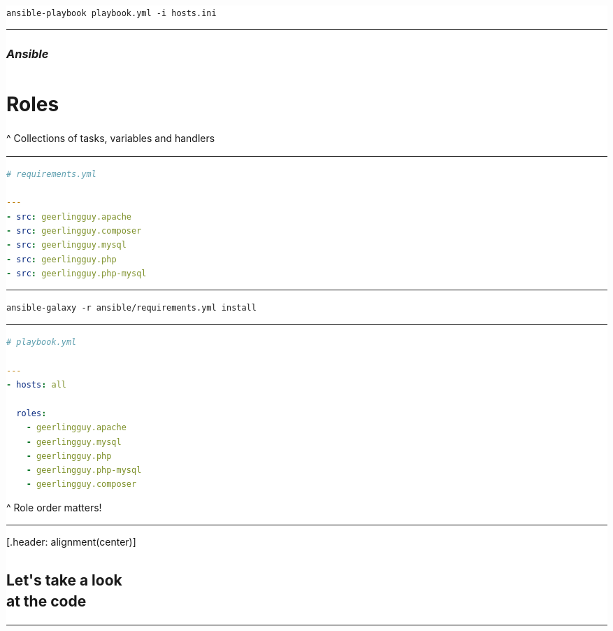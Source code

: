 
```
ansible-playbook playbook.yml -i hosts.ini
```

---

### _Ansible_
# Roles

^ Collections of tasks, variables and handlers

---

```yaml
# requirements.yml

---
- src: geerlingguy.apache
- src: geerlingguy.composer
- src: geerlingguy.mysql
- src: geerlingguy.php
- src: geerlingguy.php-mysql
```

---

```
ansible-galaxy -r ansible/requirements.yml install
```

---

```yaml
# playbook.yml

---
- hosts: all

  roles:
    - geerlingguy.apache
    - geerlingguy.mysql
    - geerlingguy.php
    - geerlingguy.php-mysql
    - geerlingguy.composer
```

^ Role order matters!

---

[.header: alignment(center)]

## Let's take a look <br>at the code

---